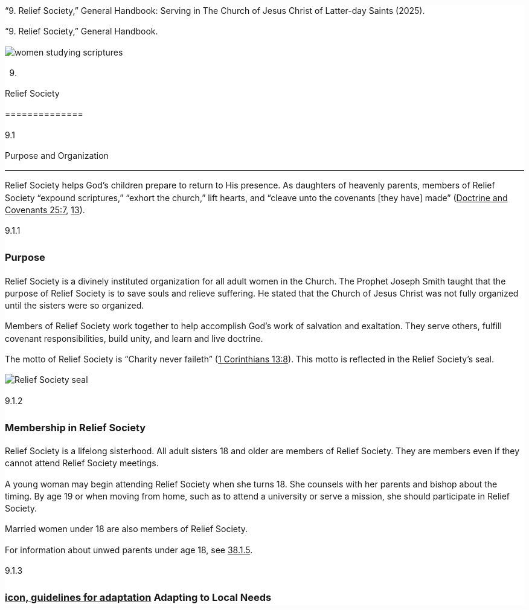 “9. Relief Society,” General Handbook: Serving in The Church of Jesus Christ of Latter-day Saints (2025).

“9. Relief Society,” General Handbook.

![women studying scriptures](https://www.churchofjesuschrist.org/imgs/493d0931c73e11ed9218eeeeac1eb1b2845bb930/full/%21100%2C/0/default)

9.

Relief Society

==============

9.1

Purpose and Organization

------------------------

Relief Society helps God’s children prepare to return to His presence. As daughters of heavenly parents, members of Relief Society “expound scriptures,” “exhort the church,” lift hearts, and “cleave unto the covenants [they have] made” ([Doctrine and Covenants 25:7](/study/scriptures/dc-testament/dc/25?lang=eng&id=p7#p7), [13](/study/scriptures/dc-testament/dc/25?lang=eng&id=p13#p13)).

9.1.1

### Purpose

Relief Society is a divinely instituted organization for all adult women in the Church. The Prophet Joseph Smith taught that the purpose of Relief Society is to save souls and relieve suffering. He stated that the Church of Jesus Christ was not fully organized until the sisters were so organized.

Members of Relief Society work together to help accomplish God’s work of salvation and exaltation. They serve others, fulfill covenant responsibilities, build unity, and learn and live doctrine.

The motto of Relief Society is “Charity never faileth” ([1 Corinthians 13:8](/study/scriptures/nt/1-cor/13?lang=eng&id=p8#p8)). This motto is reflected in the Relief Society’s seal.

![Relief Society seal](https://www.churchofjesuschrist.org/imgs/e32c51bca0a8fbe4bbedd25aa5e6983f8801957c/full/%21500%2C/0/default)

9.1.2

### Membership in Relief Society

Relief Society is a lifelong sisterhood. All adult sisters 18 and older are members of Relief Society. They are members even if they cannot attend Relief Society meetings.

A young woman may begin attending Relief Society when she turns 18. She counsels with her parents and bishop about the timing. By age 19 or when moving from home, such as to attend a university or serve a mission, she should participate in Relief Society.

Married women under 18 are also members of Relief Society.

For information about unwed parents under age 18, see [38.1.5](/study/manual/general-handbook/38-church-policies-and-guidelines?lang=eng&id=title_number216-p2301#title_number216).

9.1.3

### [icon, guidelines for adaptation](/study/manual/general-handbook/0-introductory-overview?lang=eng&id=title_number3-p31#title_number3) Adapting to Local Needs
